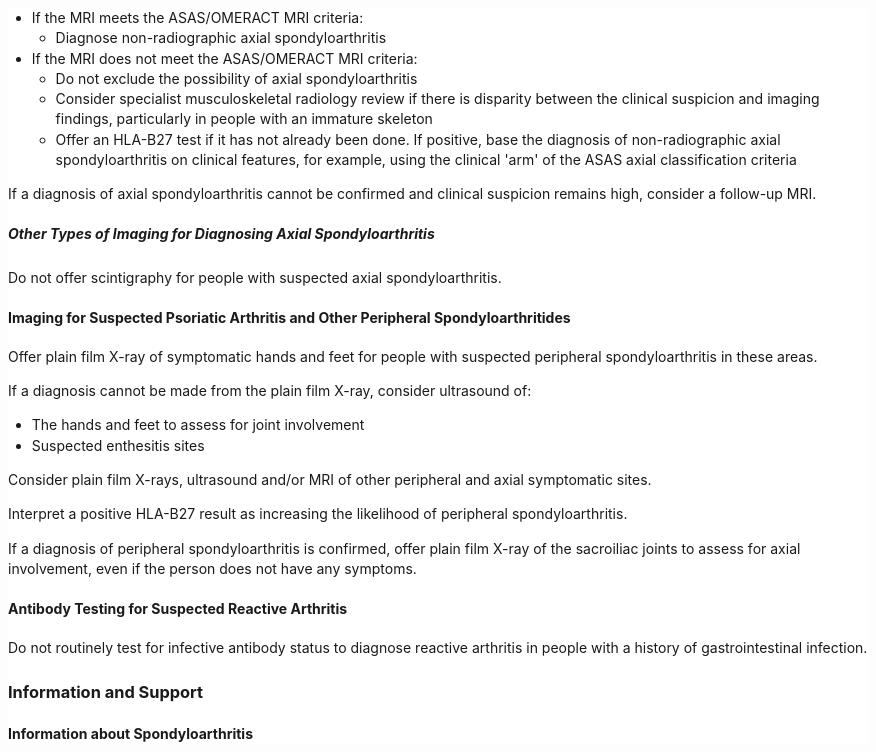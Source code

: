 
  * If the MRI meets the ASAS/OMERACT MRI criteria: 
    * Diagnose non-radiographic axial spondyloarthritis 
  * If the MRI does not meet the ASAS/OMERACT MRI criteria: 
    * Do not exclude the possibility of axial spondyloarthritis 
    * Consider specialist musculoskeletal radiology review if there is disparity between the clinical suspicion and imaging findings, particularly in people with an immature skeleton 
    * Offer an HLA-B27 test if it has not already been done. If positive, base the diagnosis of non-radiographic axial spondyloarthritis on clinical features, for example, using the clinical 'arm' of the ASAS axial classification criteria 




If a diagnosis of axial spondyloarthritis cannot be confirmed and clinical suspicion remains high, consider a follow-up MRI. 


#####  Other Types of Imaging for Diagnosing Axial Spondyloarthritis 


Do not offer scintigraphy for people with suspected axial spondyloarthritis. 


####  Imaging for Suspected Psoriatic Arthritis and Other Peripheral Spondyloarthritides 


Offer plain film X-ray of symptomatic hands and feet for people with suspected peripheral spondyloarthritis in these areas. 


If a diagnosis cannot be made from the plain film X-ray, consider ultrasound of: 


  * The hands and feet to assess for joint involvement 
  * Suspected enthesitis sites 




Consider plain film X-rays, ultrasound and/or MRI of other peripheral and axial symptomatic sites. 


Interpret a positive HLA-B27 result as increasing the likelihood of peripheral spondyloarthritis. 


If a diagnosis of peripheral spondyloarthritis is confirmed, offer plain film X-ray of the sacroiliac joints to assess for axial involvement, even if the person does not have any symptoms. 


####  Antibody Testing for Suspected Reactive Arthritis 


Do not routinely test for infective antibody status to diagnose reactive arthritis in people with a history of gastrointestinal infection. 


###  Information and Support 


####  Information about Spondyloarthritis 
